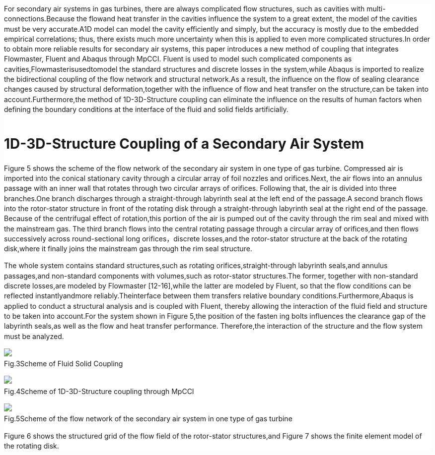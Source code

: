 For secondary air systems in gas turbines, there are always complicated flow structures, such as cavities with multi-connections.Because the flowand heat transfer in the cavities influence the system to a great extent, the model of the cavities must be very accurate.A1D model can model the cavity efficiently and simply, but the accuracy is mostly due to the embedded empirical correlations; thus, there exists much more uncertainty when this is applied to even more complicated structures.In order to obtain more reliable results for secondary air systems, this paper introduces a new method of coupling that integrates Flowmaster, Fluent and Abaqus through MpCCI. Fluent is used to model such complicated components as cavities,Flowmasterisusedtomodel the standard structures and discrete losses in the system,while Abaqus is imported to realize the bidirectional coupling of the flow network and structural network.As a result, the influence on the flow of sealing clearance changes caused by structural deformation,together with the influence of flow and heat transfer on the structure,can be taken into account.Furthermore,the method of 1D-3D-Structure coupling can eliminate the influence on the results of human factors when defining the boundary conditions at the interface of the fluid and solid fields artificially.

# 1D-3D-Structure Coupling of a Secondary Air System

Figure 5 shows the scheme of the flow network of the secondary air system in one type of gas turbine. Compressed air is imported into the conical stationary cavity through a circular array of foil nozzles and orifices.Next, the air flows into an annulus passage with an inner wall that rotates through two circular arrays of orifices. Following that, the air is divided into three branches.One branch discharges through a straight-through labyrinth seal at the left end of the passage.A second branch flows into the rotor-stator structure in front of the rotating disk through a straight-through labyrinth seal at the right end of the passage. Because of the centrifugal effect of rotation,this portion of the air is pumped out of the cavity through the rim seal and mixed with the mainstream gas. The third branch flows into the central rotating passage through a circular array of orifices,and then flows successively across round-sectional long orifices，discrete losses,and the rotor-stator structure at the back of the rotating disk,where it finally joins the mainstream gas through the rim seal structure.

The whole system contains standard structures,such as rotating orifices,straight-through labyrinth seals,and annulus passages,and non-standard components with volumes,such as rotor-stator structures.The former, together with non-standard discrete losses,are modeled by Flowmaster [12-16],while the latter are modeled by Fluent, so that the flow conditions can be reflected instantlyandmore reliably.Theinterface between them transfers relative boundary conditions.Furthermore,Abaqus is applied to conduct a structural analysis and is coupled with Fluent, thereby allowing the interaction of the fluid field and structure to be taken into account.For the system shown in Figure 5,the position of the fasten ing bolts influences the clearance gap of the labyrinth seals,as well as the flow and heat transfer performance. Therefore,the interaction of the structure and the flow system must be analyzed.

![](images/0bf9fb419039a6c04386bedc520d6fa869ef5e3005acb769823818ca186a8644.jpg)  
Fig.3Scheme of Fluid Solid Coupling

![](images/63c5c405b8cba7ec9f498edcbc56f94a15714cd22d4ccdece42054c2e34dc0c9.jpg)  
Fig.4Scheme of 1D-3D-Structure coupling through MpCCI

![](images/8b662d39f37a57560d30f01f4ce93944848b699a2107944bfcef98b37921c34c.jpg)  
Fig.5Scheme of the flow network of the secondary air system in one type of gas turbine

Figure 6 shows the structured grid of the flow field of the rotor-stator structures,and Figure 7 shows the finite element model of the rotating disk.
